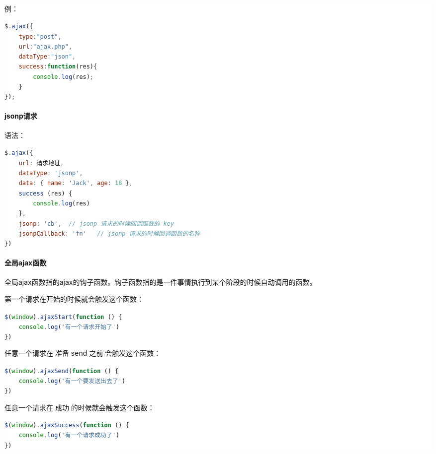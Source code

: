 例：

```js
$.ajax({
    type:"post",
    url:"ajax.php",
    dataType:"json",
    success:function(res){
        console.log(res);
    }
});
```

#### jsonp请求

语法：

```js
$.ajax({
    url: 请求地址,
    dataType: 'jsonp',
    data: { name: 'Jack', age: 18 },
    success (res) {
        console.log(res)
    },
    jsonp: 'cb',  // jsonp 请求的时候回调函数的 key
    jsonpCallback: 'fn'   // jsonp 请求的时候回调函数的名称
})
```

#### 全局ajax函数

全局ajax函数指的ajax的钩子函数。钩子函数指的是一件事情执行到某个阶段的时候自动调用的函数。

第一个请求在开始的时候就会触发这个函数：

```js
$(window).ajaxStart(function () {
    console.log('有一个请求开始了')
})
```

任意一个请求在 准备 send 之前 会触发这个函数：

```js
$(window).ajaxSend(function () {
    console.log('有一个要发送出去了')
})
```

任意一个请求在 成功 的时候就会触发这个函数：

```js
$(window).ajaxSuccess(function () {
    console.log('有一个请求成功了')
})
```

